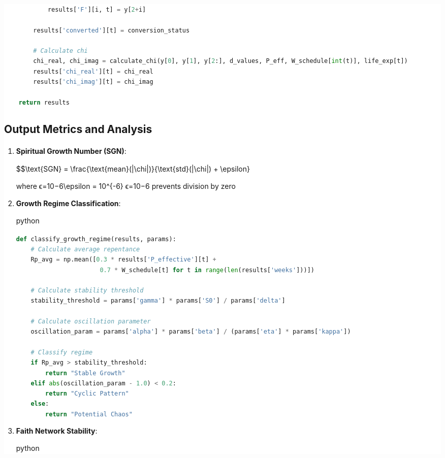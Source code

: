 ```python
            results['F'][i, t] = y[2+i]
        
        results['converted'][t] = conversion_status
        
        # Calculate chi
        chi_real, chi_imag = calculate_chi(y[0], y[1], y[2:], d_values, P_eff, W_schedule[int(t)], life_exp[t])
        results['chi_real'][t] = chi_real
        results['chi_imag'][t] = chi_imag
    
    return results
```

## Output Metrics and Analysis

1. **Spiritual Growth Number (SGN)**:
    
    $$\text{SGN} = \frac{\text{mean}(|\chi|)}{\text{std}(|\chi|) + \epsilon}
    
    where ϵ=10−6\epsilon = 10^{-6} ϵ=10−6 prevents division by zero
2. **Growth Regime Classification**:
    
    python
    
    ```python
    def classify_growth_regime(results, params):
        # Calculate average repentance
        Rp_avg = np.mean([0.3 * results['P_effective'][t] + 
                           0.7 * W_schedule[t] for t in range(len(results['weeks']))])
        
        # Calculate stability threshold
        stability_threshold = params['gamma'] * params['S0'] / params['delta']
        
        # Calculate oscillation parameter
        oscillation_param = params['alpha'] * params['beta'] / (params['eta'] * params['kappa'])
        
        # Classify regime
        if Rp_avg > stability_threshold:
            return "Stable Growth"
        elif abs(oscillation_param - 1.0) < 0.2:
            return "Cyclic Pattern"
        else:
            return "Potential Chaos"
    ```
    
3. **Faith Network Stability**:
    
    python
    